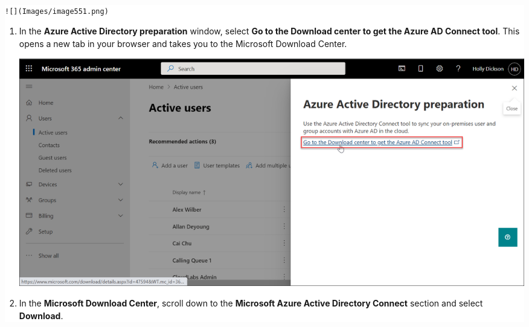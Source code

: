 	![](Images/image551.png)

1. In the **Azure Active Directory preparation** window, select **Go to the Download center to get the Azure AD Connect tool**. This opens a new tab in your browser and takes you to the Microsoft Download Center.

	![](Images/image552.png)

1. In the **Microsoft Download Center**, scroll down to the **Microsoft Azure Active Directory Connect** section and select **Download**. 
